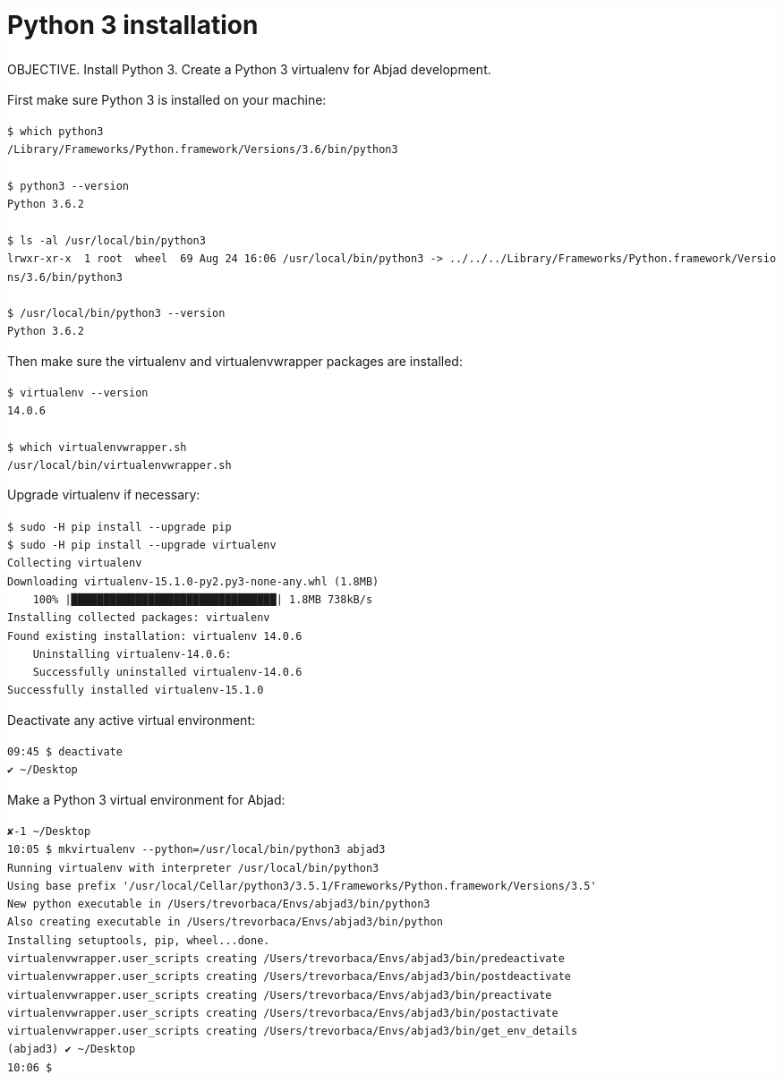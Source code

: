 Python 3 installation
=====================

OBJECTIVE. Install Python 3. Create a Python 3 virtualenv for Abjad development.

First make sure Python 3 is installed on your machine:

    $ which python3
    /Library/Frameworks/Python.framework/Versions/3.6/bin/python3

    $ python3 --version
    Python 3.6.2

    $ ls -al /usr/local/bin/python3
    lrwxr-xr-x  1 root  wheel  69 Aug 24 16:06 /usr/local/bin/python3 -> ../../../Library/Frameworks/Python.framework/Versions/3.6/bin/python3

    $ /usr/local/bin/python3 --version
    Python 3.6.2

Then make sure the virtualenv and virtualenvwrapper packages are installed:

    $ virtualenv --version
    14.0.6

    $ which virtualenvwrapper.sh
    /usr/local/bin/virtualenvwrapper.sh

Upgrade virtualenv if necessary:

    $ sudo -H pip install --upgrade pip
    $ sudo -H pip install --upgrade virtualenv
    Collecting virtualenv
    Downloading virtualenv-15.1.0-py2.py3-none-any.whl (1.8MB)
        100% |████████████████████████████████| 1.8MB 738kB/s 
    Installing collected packages: virtualenv
    Found existing installation: virtualenv 14.0.6
        Uninstalling virtualenv-14.0.6:
        Successfully uninstalled virtualenv-14.0.6
    Successfully installed virtualenv-15.1.0
    
Deactivate any active virtual environment:

    09:45 $ deactivate
    ✔ ~/Desktop

Make a Python 3 virtual environment for Abjad:

    ✘-1 ~/Desktop 
    10:05 $ mkvirtualenv --python=/usr/local/bin/python3 abjad3
    Running virtualenv with interpreter /usr/local/bin/python3
    Using base prefix '/usr/local/Cellar/python3/3.5.1/Frameworks/Python.framework/Versions/3.5'
    New python executable in /Users/trevorbaca/Envs/abjad3/bin/python3
    Also creating executable in /Users/trevorbaca/Envs/abjad3/bin/python
    Installing setuptools, pip, wheel...done.
    virtualenvwrapper.user_scripts creating /Users/trevorbaca/Envs/abjad3/bin/predeactivate
    virtualenvwrapper.user_scripts creating /Users/trevorbaca/Envs/abjad3/bin/postdeactivate
    virtualenvwrapper.user_scripts creating /Users/trevorbaca/Envs/abjad3/bin/preactivate
    virtualenvwrapper.user_scripts creating /Users/trevorbaca/Envs/abjad3/bin/postactivate
    virtualenvwrapper.user_scripts creating /Users/trevorbaca/Envs/abjad3/bin/get_env_details
    (abjad3) ✔ ~/Desktop 
    10:06 $ 
